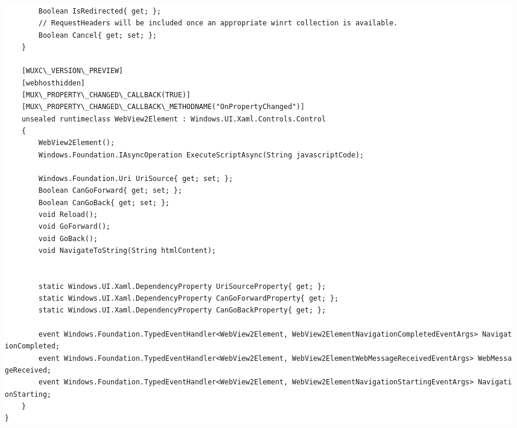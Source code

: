 ```
        Boolean IsRedirected{ get; };
        // RequestHeaders will be included once an appropriate winrt collection is available.
        Boolean Cancel{ get; set; };
    }

    [WUXC\_VERSION\_PREVIEW]
    [webhosthidden]
    [MUX\_PROPERTY\_CHANGED\_CALLBACK(TRUE)]
    [MUX\_PROPERTY\_CHANGED\_CALLBACK\_METHODNAME("OnPropertyChanged")]
    unsealed runtimeclass WebView2Element : Windows.UI.Xaml.Controls.Control
    {
        WebView2Element();
        Windows.Foundation.IAsyncOperation ExecuteScriptAsync(String javascriptCode);

        Windows.Foundation.Uri UriSource{ get; set; };
        Boolean CanGoForward{ get; set; };
        Boolean CanGoBack{ get; set; };
        void Reload();
        void GoForward();
        void GoBack();
        void NavigateToString(String htmlContent);


        static Windows.UI.Xaml.DependencyProperty UriSourceProperty{ get; };
        static Windows.UI.Xaml.DependencyProperty CanGoForwardProperty{ get; };
        static Windows.UI.Xaml.DependencyProperty CanGoBackProperty{ get; };

        event Windows.Foundation.TypedEventHandler<WebView2Element, WebView2ElementNavigationCompletedEventArgs> NavigationCompleted;
        event Windows.Foundation.TypedEventHandler<WebView2Element, WebView2ElementWebMessageReceivedEventArgs> WebMessageReceived;
        event Windows.Foundation.TypedEventHandler<WebView2Element, WebView2ElementNavigationStartingEventArgs> NavigationStarting;
    }
}
```
